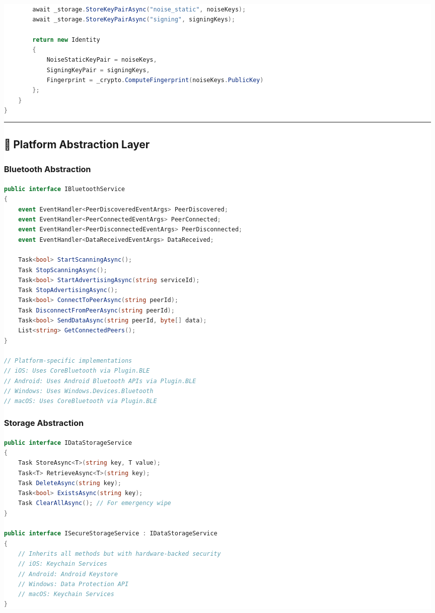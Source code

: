 ```csharp
        await _storage.StoreKeyPairAsync("noise_static", noiseKeys);
        await _storage.StoreKeyPairAsync("signing", signingKeys);
        
        return new Identity
        {
            NoiseStaticKeyPair = noiseKeys,
            SigningKeyPair = signingKeys,
            Fingerprint = _crypto.ComputeFingerprint(noiseKeys.PublicKey)
        };
    }
}
```

---

## 📱 Platform Abstraction Layer

### Bluetooth Abstraction
```csharp
public interface IBluetoothService
{
    event EventHandler<PeerDiscoveredEventArgs> PeerDiscovered;
    event EventHandler<PeerConnectedEventArgs> PeerConnected;
    event EventHandler<PeerDisconnectedEventArgs> PeerDisconnected;
    event EventHandler<DataReceivedEventArgs> DataReceived;
    
    Task<bool> StartScanningAsync();
    Task StopScanningAsync();
    Task<bool> StartAdvertisingAsync(string serviceId);
    Task StopAdvertisingAsync();
    Task<bool> ConnectToPeerAsync(string peerId);
    Task DisconnectFromPeerAsync(string peerId);
    Task<bool> SendDataAsync(string peerId, byte[] data);
    List<string> GetConnectedPeers();
}

// Platform-specific implementations
// iOS: Uses CoreBluetooth via Plugin.BLE
// Android: Uses Android Bluetooth APIs via Plugin.BLE  
// Windows: Uses Windows.Devices.Bluetooth
// macOS: Uses CoreBluetooth via Plugin.BLE
```

### Storage Abstraction
```csharp
public interface IDataStorageService
{
    Task StoreAsync<T>(string key, T value);
    Task<T> RetrieveAsync<T>(string key);
    Task DeleteAsync(string key);
    Task<bool> ExistsAsync(string key);
    Task ClearAllAsync(); // For emergency wipe
}

public interface ISecureStorageService : IDataStorageService
{
    // Inherits all methods but with hardware-backed security
    // iOS: Keychain Services
    // Android: Android Keystore
    // Windows: Data Protection API
    // macOS: Keychain Services
}
```
